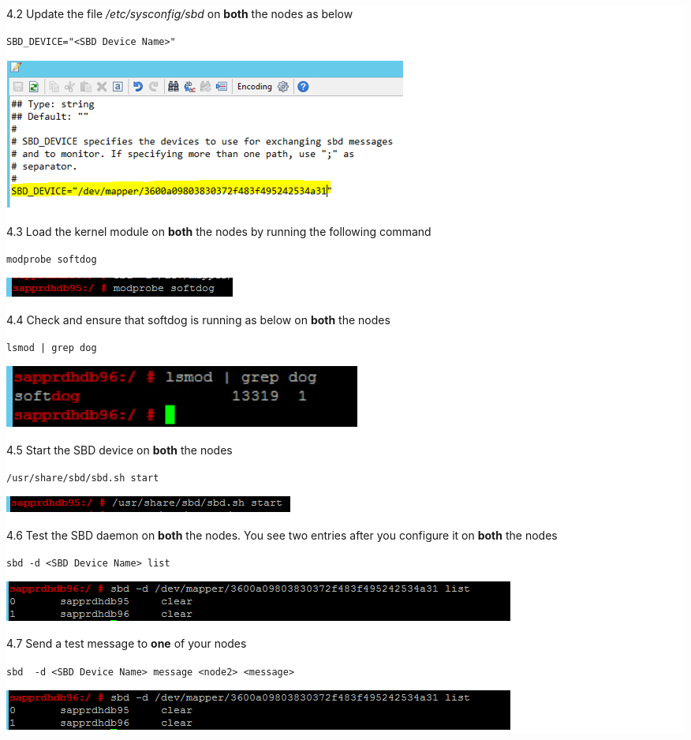 4.2	Update the file */etc/sysconfig/sbd* on **both** the nodes as below
```
SBD_DEVICE="<SBD Device Name>"
```
![sbd-device.png](media/HowToHLI/HASetupWithStonith/sbd-device.png)

4.3	Load the kernel module on **both** the nodes by running the following command
```
modprobe softdog
```
![modprobe-softdog-command.png](media/HowToHLI/HASetupWithStonith/modprobe-softdog-command.png)

4.4	Check and ensure that softdog is running as below on **both** the nodes
```
lsmod | grep dog
```
![lsmod-grep-dog.png](media/HowToHLI/HASetupWithStonith/lsmod-grep-dog.png)

4.5	Start the SBD device on **both** the nodes
```
/usr/share/sbd/sbd.sh start
```
![sbd-sh-start.png](media/HowToHLI/HASetupWithStonith/sbd-sh-start.png)

4.6	Test the SBD daemon on **both** the nodes. You see two entries after you configure it on **both** the nodes
```
sbd -d <SBD Device Name> list
```
![sbd-list.png](media/HowToHLI/HASetupWithStonith/sbd-list.png)

4.7	Send a test message to **one** of your nodes
```
sbd  -d <SBD Device Name> message <node2> <message>
```
![sbd-list.png](media/HowToHLI/HASetupWithStonith/sbd-list.png)
